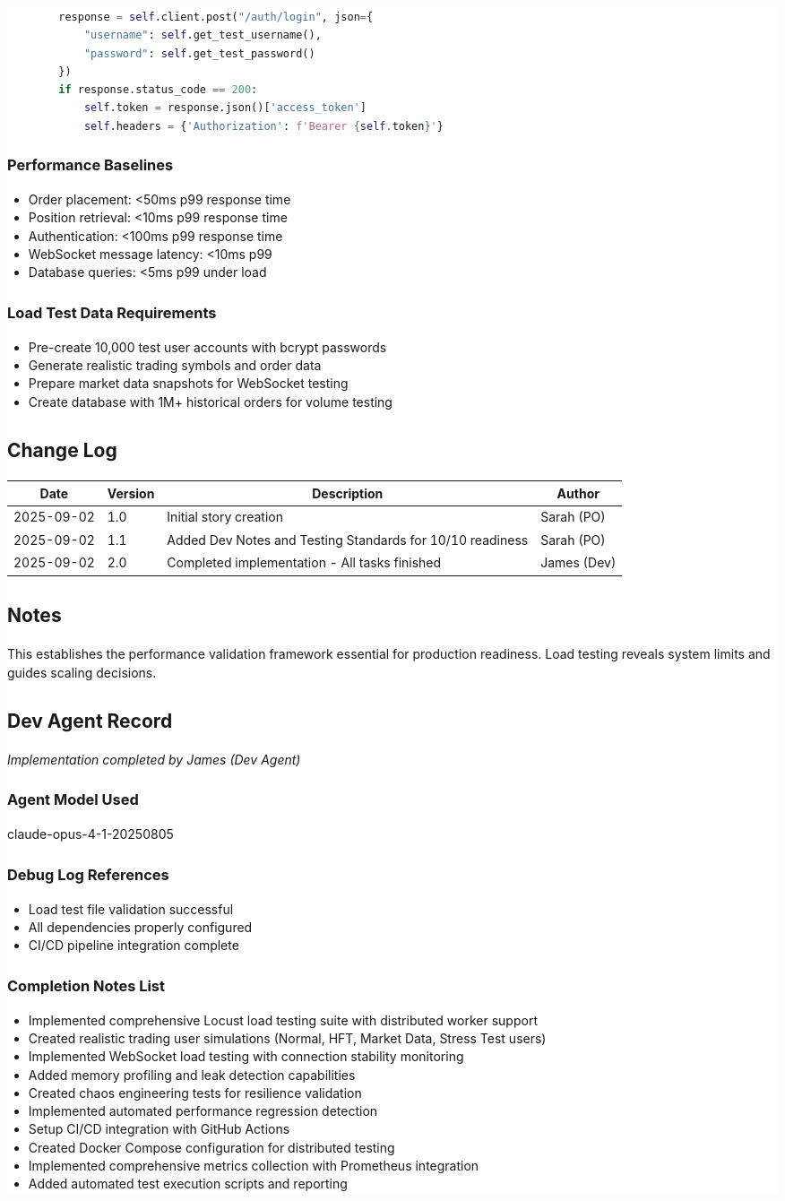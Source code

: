 ```python
        response = self.client.post("/auth/login", json={
            "username": self.get_test_username(),
            "password": self.get_test_password()
        })
        if response.status_code == 200:
            self.token = response.json()['access_token']
            self.headers = {'Authorization': f'Bearer {self.token}'}
```

### Performance Baselines
- Order placement: <50ms p99 response time
- Position retrieval: <10ms p99 response time
- Authentication: <100ms p99 response time
- WebSocket message latency: <10ms p99
- Database queries: <5ms p99 under load

### Load Test Data Requirements
- Pre-create 10,000 test user accounts with bcrypt passwords
- Generate realistic trading symbols and order data
- Prepare market data snapshots for WebSocket testing
- Create database with 1M+ historical orders for volume testing

## Change Log
| Date | Version | Description | Author |
|------|---------|-------------|--------|
| 2025-09-02 | 1.0 | Initial story creation | Sarah (PO) |
| 2025-09-02 | 1.1 | Added Dev Notes and Testing Standards for 10/10 readiness | Sarah (PO) |
| 2025-09-02 | 2.0 | Completed implementation - All tasks finished | James (Dev) |

## Notes
This establishes the performance validation framework essential for production readiness. Load testing reveals system limits and guides scaling decisions.

## Dev Agent Record
*Implementation completed by James (Dev Agent)*

### Agent Model Used
claude-opus-4-1-20250805

### Debug Log References
- Load test file validation successful
- All dependencies properly configured
- CI/CD pipeline integration complete

### Completion Notes List
- Implemented comprehensive Locust load testing suite with distributed worker support
- Created realistic trading user simulations (Normal, HFT, Market Data, Stress Test users)
- Implemented WebSocket load testing with connection stability monitoring
- Added memory profiling and leak detection capabilities
- Created chaos engineering tests for resilience validation
- Implemented automated performance regression detection
- Setup CI/CD integration with GitHub Actions
- Created Docker Compose configuration for distributed testing
- Implemented comprehensive metrics collection with Prometheus integration
- Added automated test execution scripts and reporting
